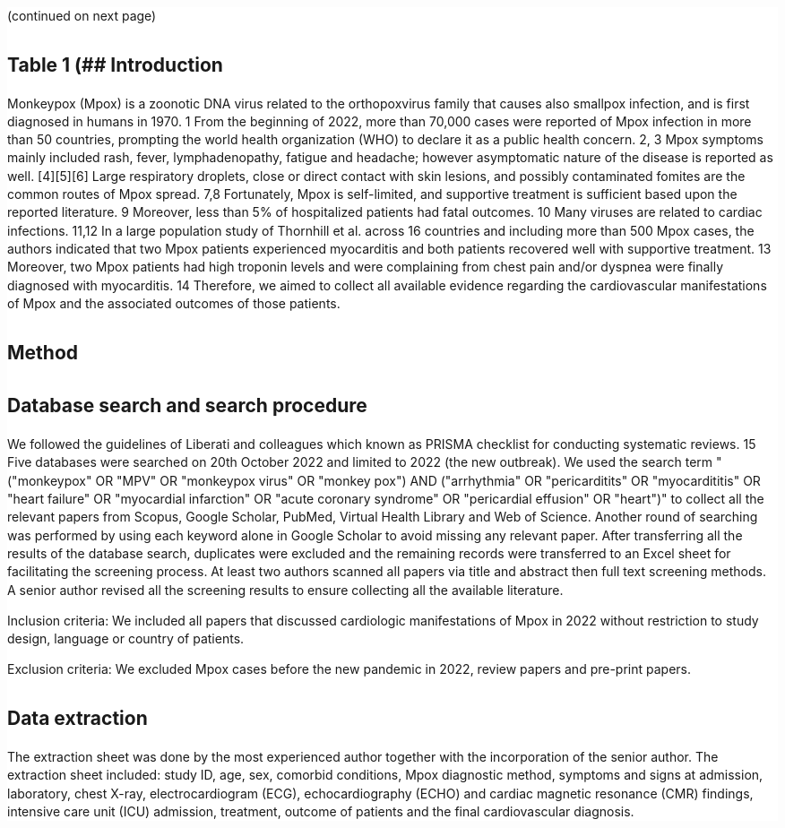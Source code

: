(continued on next page) 



## Table 1 (## Introduction

Monkeypox (Mpox) is a zoonotic DNA virus related to the orthopoxvirus family that causes also smallpox infection, and is first diagnosed in humans in 1970. 1 From the beginning of 2022, more than 70,000 cases were reported of Mpox infection in more than 50 countries, prompting the world health organization (WHO) to declare it as a public health concern. 2, 3 Mpox symptoms mainly included rash, fever, lymphadenopathy, fatigue and headache; however asymptomatic nature of the disease is reported as well. [4][5][6] Large respiratory droplets, close or direct contact with skin lesions, and possibly contaminated fomites are the common routes of Mpox spread. 7,8 Fortunately, Mpox is self-limited, and supportive treatment is sufficient based upon the reported literature. 9 Moreover, less than 5% of hospitalized patients had fatal outcomes. 10 Many viruses are related to cardiac infections. 11,12 In a large population study of Thornhill et al. across 16 countries and including more than 500 Mpox cases, the authors indicated that two Mpox patients experienced myocarditis and both patients recovered well with supportive treatment. 13 Moreover, two Mpox patients had high troponin levels and were complaining from chest pain and/or dyspnea were finally diagnosed with myocarditis. 14 Therefore, we aimed to collect all available evidence regarding the cardiovascular manifestations of Mpox and the associated outcomes of those patients.


## Method


## Database search and search procedure

We followed the guidelines of Liberati and colleagues which known as PRISMA checklist for conducting systematic reviews. 15 Five databases were searched on 20th October 2022 and limited to 2022 (the new outbreak). We used the search term "("monkeypox" OR "MPV" OR "monkeypox virus" OR "monkey pox") AND ("arrhythmia" OR "pericarditits" OR "myocardititis" OR "heart failure" OR "myocardial infarction" OR "acute coronary syndrome" OR "pericardial effusion" OR "heart")" to collect all the relevant papers from Scopus, Google Scholar, PubMed, Virtual Health Library and Web of Science.   Another round of searching was performed by using each keyword alone in Google Scholar to avoid missing any relevant paper. After transferring all the results of the database search, duplicates were excluded and the remaining records were transferred to an Excel sheet for facilitating the screening process. At least two authors scanned all papers via title and abstract then full text screening methods. A senior author revised all the screening results to ensure collecting all the available literature.

Inclusion criteria: We included all papers that discussed cardiologic manifestations of Mpox in 2022 without restriction to study design, language or country of patients.

Exclusion criteria: We excluded Mpox cases before the new pandemic in 2022, review papers and pre-print papers.


## Data extraction

The extraction sheet was done by the most experienced author together with the incorporation of the senior author. The extraction sheet included: study ID, age, sex, comorbid conditions, Mpox diagnostic method, symptoms and signs at admission, laboratory, chest X-ray, electrocardiogram (ECG), echocardiography (ECHO) and cardiac magnetic resonance (CMR) findings, intensive care unit (ICU) admission, treatment, outcome of patients and the final cardiovascular diagnosis.
